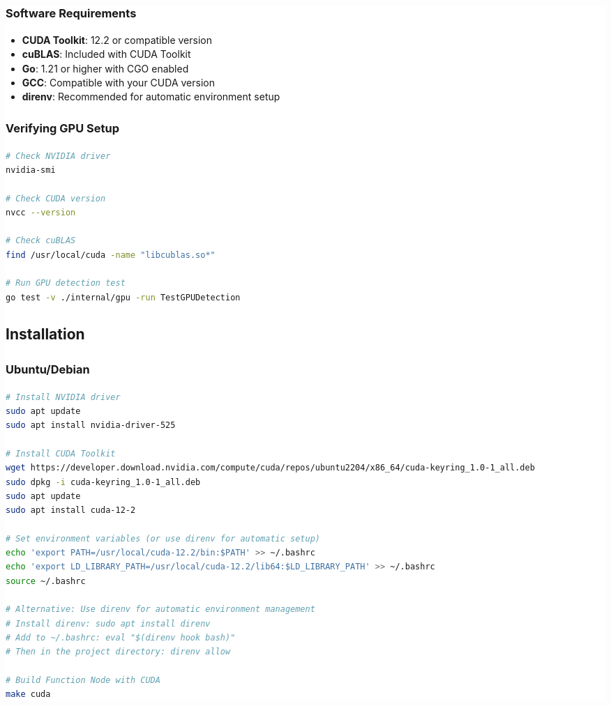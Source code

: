 ### Software Requirements

- **CUDA Toolkit**: 12.2 or compatible version
- **cuBLAS**: Included with CUDA Toolkit
- **Go**: 1.21 or higher with CGO enabled
- **GCC**: Compatible with your CUDA version
- **direnv**: Recommended for automatic environment setup

### Verifying GPU Setup

```bash
# Check NVIDIA driver
nvidia-smi

# Check CUDA version
nvcc --version

# Check cuBLAS
find /usr/local/cuda -name "libcublas.so*"

# Run GPU detection test
go test -v ./internal/gpu -run TestGPUDetection
```

## Installation

### Ubuntu/Debian

```bash
# Install NVIDIA driver
sudo apt update
sudo apt install nvidia-driver-525

# Install CUDA Toolkit
wget https://developer.download.nvidia.com/compute/cuda/repos/ubuntu2204/x86_64/cuda-keyring_1.0-1_all.deb
sudo dpkg -i cuda-keyring_1.0-1_all.deb
sudo apt update
sudo apt install cuda-12-2

# Set environment variables (or use direnv for automatic setup)
echo 'export PATH=/usr/local/cuda-12.2/bin:$PATH' >> ~/.bashrc
echo 'export LD_LIBRARY_PATH=/usr/local/cuda-12.2/lib64:$LD_LIBRARY_PATH' >> ~/.bashrc
source ~/.bashrc

# Alternative: Use direnv for automatic environment management
# Install direnv: sudo apt install direnv
# Add to ~/.bashrc: eval "$(direnv hook bash)"
# Then in the project directory: direnv allow

# Build Function Node with CUDA
make cuda
```
